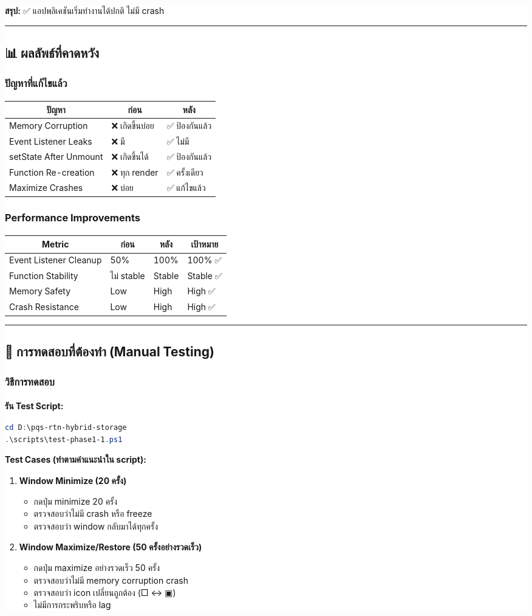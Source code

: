 **สรุป:** ✅ แอปพลิเคชันเริ่มทำงานได้ปกติ ไม่มี crash

---

## 📊 ผลลัพธ์ที่คาดหวัง

### ปัญหาที่แก้ไขแล้ว

| ปัญหา | ก่อน | หลัง |
|------|------|------|
| Memory Corruption | ❌ เกิดขึ้นบ่อย | ✅ ป้องกันแล้ว |
| Event Listener Leaks | ❌ มี | ✅ ไม่มี |
| setState After Unmount | ❌ เกิดขึ้นได้ | ✅ ป้องกันแล้ว |
| Function Re-creation | ❌ ทุก render | ✅ ครั้งเดียว |
| Maximize Crashes | ❌ บ่อย | ✅ แก้ไขแล้ว |

### Performance Improvements

| Metric | ก่อน | หลัง | เป้าหมาย |
|--------|------|------|----------|
| Event Listener Cleanup | 50% | 100% | 100% ✅ |
| Function Stability | ไม่ stable | Stable | Stable ✅ |
| Memory Safety | Low | High | High ✅ |
| Crash Resistance | Low | High | High ✅ |

---

## 🧪 การทดสอบที่ต้องทำ (Manual Testing)

### วิธีการทดสอบ

**รัน Test Script:**
```powershell
cd D:\pqs-rtn-hybrid-storage
.\scripts\test-phase1-1.ps1
```

**Test Cases (ทำตามคำแนะนำใน script):**

1. **Window Minimize (20 ครั้ง)**
   - กดปุ่ม minimize 20 ครั้ง
   - ตรวจสอบว่าไม่มี crash หรือ freeze
   - ตรวจสอบว่า window กลับมาได้ทุกครั้ง

2. **Window Maximize/Restore (50 ครั้งอย่างรวดเร็ว)**
   - กดปุ่ม maximize อย่างรวดเร็ว 50 ครั้ง
   - ตรวจสอบว่าไม่มี memory corruption crash
   - ตรวจสอบว่า icon เปลี่ยนถูกต้อง (□ ↔ ▣)
   - ไม่มีการกระพริบหรือ lag
